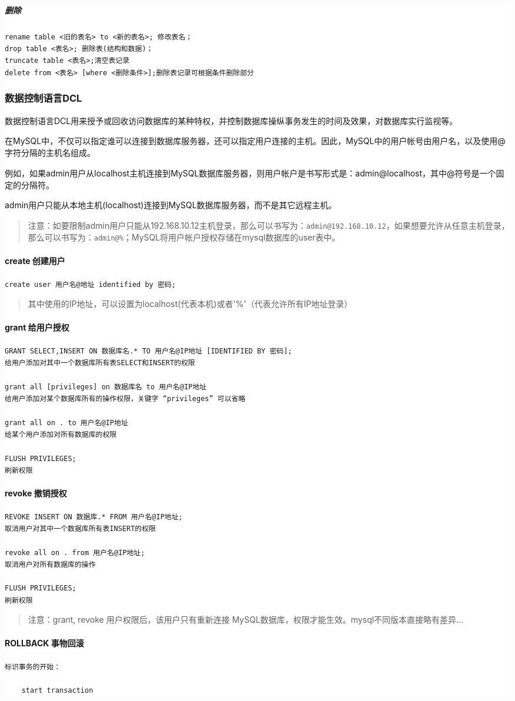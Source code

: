 ##### 删除

	rename table <旧的表名> to <新的表名>; 修改表名；
	drop table <表名>; 删除表(结构和数据)；
	truncate table <表名>;清空表记录
	delete from <表名> [where <删除条件>];删除表记录可根据条件删除部分

### 数据控制语言DCL

数据控制语言DCL用来授予或回收访问数据库的某种特权，并控制数据库操纵事务发生的时间及效果，对数据库实行监视等。

在MySQL中，不仅可以指定谁可以连接到数据库服务器，还可以指定用户连接的主机。因此，MySQL中的用户帐号由用户名，以及使用@字符分隔的主机名组成。

例如，如果admin用户从localhost主机连接到MySQL数据库服务器，则用户帐户是书写形式是：admin@localhost，其中@符号是一个固定的分隔符。

admin用户只能从本地主机(localhost)连接到MySQL数据库服务器，而不是其它远程主机。

>注意：如要限制admin用户只能从192.168.10.12主机登录，那么可以书写为：`admin@192.168.10.12`，如果想要允许从任意主机登录，那么可以书写为：`admin@%`；MySQL将用户帐户授权存储在mysql数据库的user表中。


#### create 创建用户

	create user 用户名@地址 identified by 密码;

> 其中使用的IP地址，可以设置为localhost(代表本机)或者'%'（代表允许所有IP地址登录）

#### grant 给用户授权
	
 	GRANT SELECT,INSERT ON 数据库名.* TO 用户名@IP地址 [IDENTIFIED BY 密码];
	给用户添加对其中一个数据库所有表SELECT和INSERT的权限

	grant all [privileges] on 数据库名 to 用户名@IP地址
	给用户添加对某个数据库所有的操作权限，关键字 “privileges” 可以省略

	grant all on . to 用户名@IP地址
	给某个用户添加对所有数据库的权限
	
	FLUSH PRIVILEGES;
	刷新权限

#### revoke 撤销授权

	REVOKE INSERT ON 数据库.* FROM 用户名@IP地址;
	取消用户对其中一个数据库所有表INSERT的权限

	revoke all on . from 用户名@IP地址;
	取消用户对所有数据库的操作

	FLUSH PRIVILEGES;
	刷新权限

> 注意：grant, revoke 用户权限后，该用户只有重新连接 MySQL数据库，权限才能生效。mysql不同版本直接略有差异...
	
#### ROLLBACK 事物回滚

	标识事务的开始：

		start transaction
